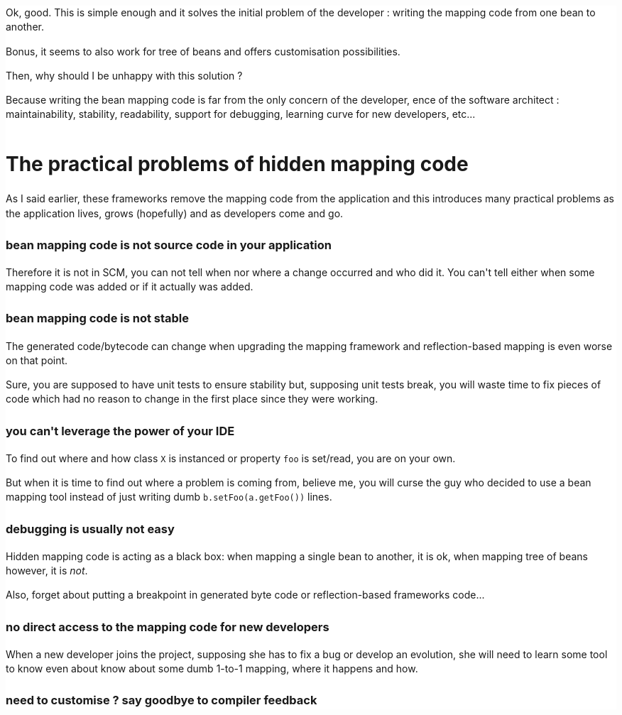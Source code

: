 Ok, good. This is simple enough and it solves the initial problem of the developer : writing the mapping code from one bean to another.

Bonus, it seems to also work for tree of beans and offers customisation possibilities.

Then, why should I be unhappy with this solution ?

Because writing the bean mapping code is far from the only concern of the developer, ence of the software architect : maintainability, stability, readability, support for debugging, learning curve for new developers, etc...

# The practical problems of hidden mapping code

As I said earlier, these frameworks remove the mapping code from the application and this introduces many practical problems as the application lives, grows (hopefully) and as developers come and go.

### bean mapping code is not source code in your application

Therefore it is not in SCM, you can not tell when nor where a change occurred and who did it. You can't tell either when some mapping code was added or if it actually was added.

### bean mapping code is not stable

The generated code/bytecode can change when upgrading the mapping framework and reflection-based mapping is even worse on that point.

Sure, you are supposed to have unit tests to ensure stability but, supposing unit tests break, you will waste time to fix pieces of code which had no reason to change in the first place since they were working.

### you can't leverage the power of your IDE

To find out where and how class `X` is instanced or property `foo` is set/read, you are on your own.

But when it is time to find out where a problem is coming from, believe me, you will curse the guy who decided to use a bean mapping tool instead of just writing dumb `b.setFoo(a.getFoo())` lines.

### debugging is usually not easy

Hidden mapping code is acting as a black box: when mapping a single bean to another, it is ok, when mapping tree of beans however, it is *not*.

Also, forget about putting a breakpoint in generated byte code or reflection-based frameworks code...

### no direct access to the mapping code for new developers

When a new developer joins the project, supposing she has to fix a bug or develop an evolution, she will need to learn some tool to know even about know about some dumb 1-to-1 mapping, where it happens and how.

### need to customise ? say goodbye to compiler feedback
